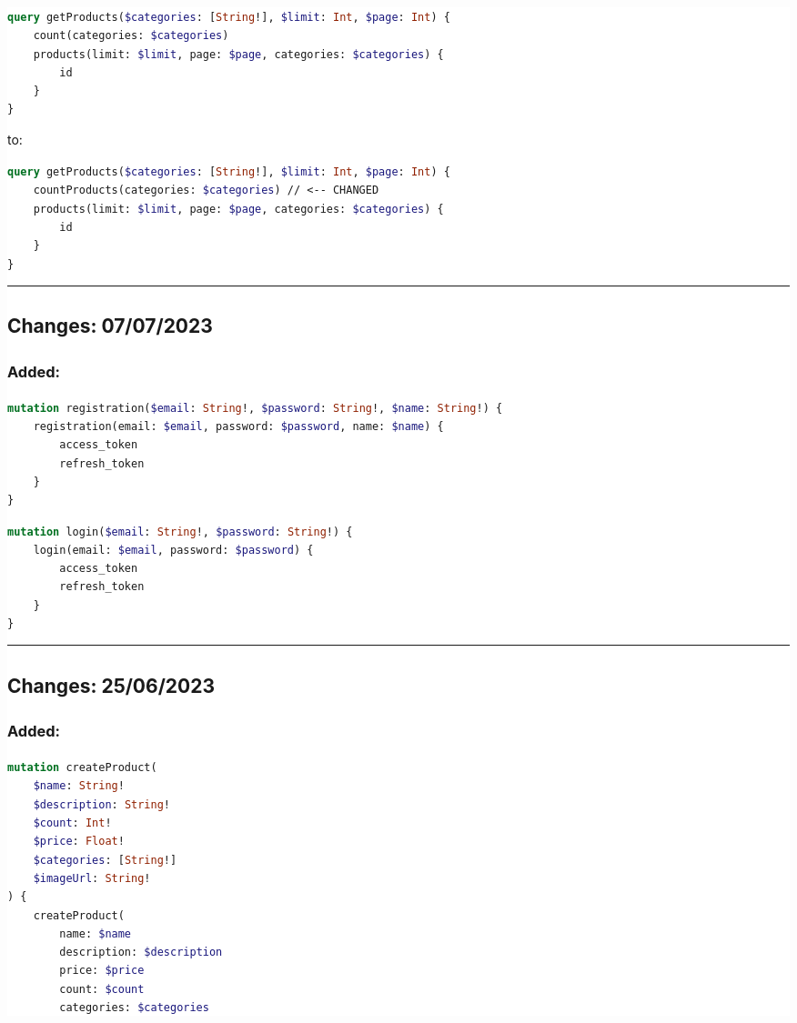```graphql
query getProducts($categories: [String!], $limit: Int, $page: Int) {
    count(categories: $categories)
    products(limit: $limit, page: $page, categories: $categories) {
        id
    }
}
``` 

to:

```graphql
query getProducts($categories: [String!], $limit: Int, $page: Int) {
    countProducts(categories: $categories) // <-- CHANGED
    products(limit: $limit, page: $page, categories: $categories) {
        id
    }
}
```

----

## Changes: 07/07/2023

### Added:

```graphql
mutation registration($email: String!, $password: String!, $name: String!) {
    registration(email: $email, password: $password, name: $name) {
        access_token
        refresh_token
    }
}

```

```graphql
mutation login($email: String!, $password: String!) {
    login(email: $email, password: $password) {
        access_token
        refresh_token
    }
}
```

----

## Changes: 25/06/2023

### Added:

```graphql
mutation createProduct(
    $name: String!
    $description: String!
    $count: Int!
    $price: Float!
    $categories: [String!]
    $imageUrl: String!
) {
    createProduct(
        name: $name
        description: $description
        price: $price
        count: $count
        categories: $categories
```